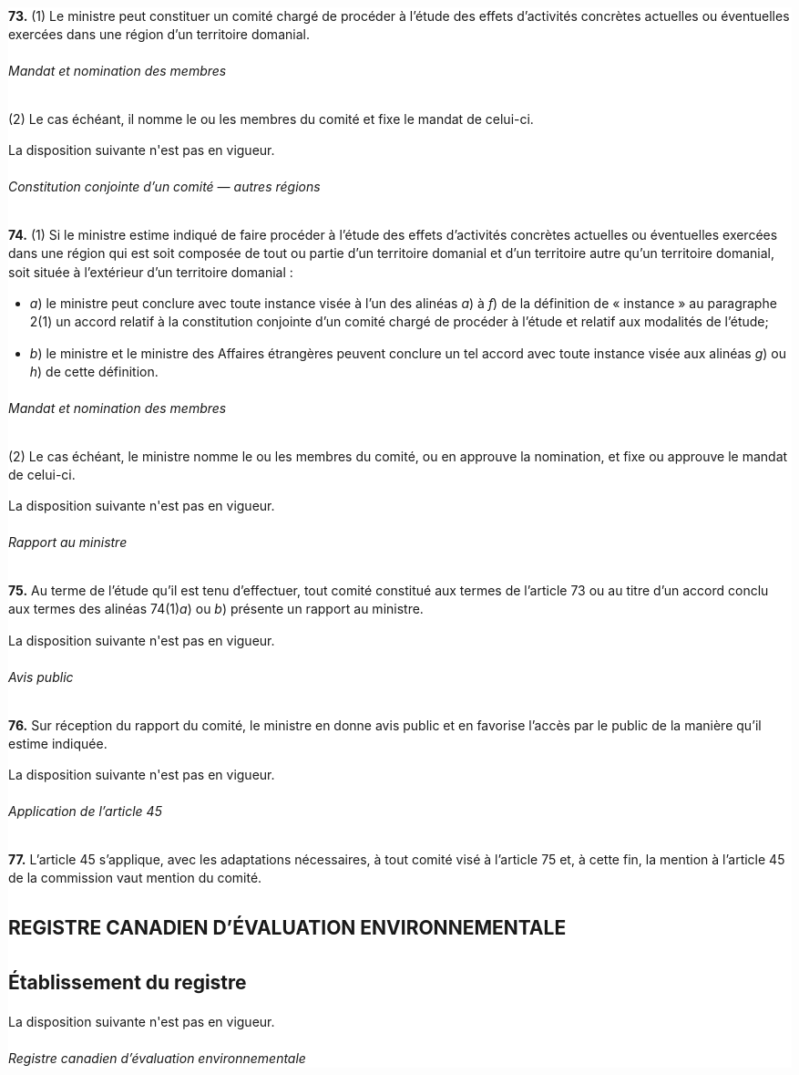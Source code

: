 **73.** (1) Le ministre peut constituer un comité chargé de procéder à l’étude des effets d’activités concrètes actuelles ou éventuelles exercées dans une région d’un territoire domanial.

###### Mandat et nomination des membres

(2) Le cas échéant, il nomme le ou les membres du comité et fixe le mandat de celui-ci.

La disposition suivante n'est pas en vigueur.

###### Constitution conjointe d’un comité — autres régions

**74.** (1) Si le ministre estime indiqué de faire procéder à l’étude des effets d’activités concrètes actuelles ou éventuelles exercées dans une région qui est soit composée de tout ou partie d’un territoire domanial et d’un territoire autre qu’un territoire domanial, soit située à l’extérieur d’un territoire domanial :

  * _a_) le ministre peut conclure avec toute instance visée à l’un des alinéas _a_) à _f_) de la définition de « instance » au paragraphe 2(1) un accord relatif à la constitution conjointe d’un comité chargé de procéder à l’étude et relatif aux modalités de l’étude;

  * _b_) le ministre et le ministre des Affaires étrangères peuvent conclure un tel accord avec toute instance visée aux alinéas _g_) ou _h_) de cette définition.

###### Mandat et nomination des membres

(2) Le cas échéant, le ministre nomme le ou les membres du comité, ou en approuve la nomination, et fixe ou approuve le mandat de celui-ci.

La disposition suivante n'est pas en vigueur.

###### Rapport au ministre

**75.** Au terme de l’étude qu’il est tenu d’effectuer, tout comité constitué aux termes de l’article 73 ou au titre d’un accord conclu aux termes des alinéas 74(1)_a_) ou _b_) présente un rapport au ministre.

La disposition suivante n'est pas en vigueur.

###### Avis public

**76.** Sur réception du rapport du comité, le ministre en donne avis public et en favorise l’accès par le public de la manière qu’il estime indiquée.

La disposition suivante n'est pas en vigueur.

###### Application de l’article 45

**77.** L’article 45 s’applique, avec les adaptations nécessaires, à tout comité visé à l’article 75 et, à cette fin, la mention à l’article 45 de la commission vaut mention du comité.

## REGISTRE CANADIEN D’ÉVALUATION ENVIRONNEMENTALE

## Établissement du registre

La disposition suivante n'est pas en vigueur.

###### Registre canadien d’évaluation environnementale
